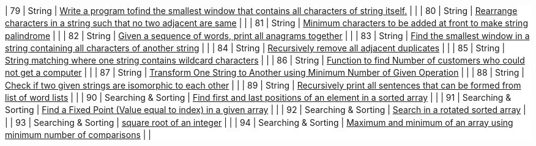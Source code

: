 | 79  | String              | [Write a program tofind the smallest window that contains all characters of string itself.](https://practice.geeksforgeeks.org/problems/smallest-distant-window/0)                                                                                                                                                 |             |
| 80  | String              | [Rearrange characters in a string such that no two adjacent are same](https://practice.geeksforgeeks.org/problems/rearrange-characters/0)                                                                                                                                                                          |             |
| 81  | String              | [Minimum characters to be added at front to make string palindrome](https://www.geeksforgeeks.org/minimum-characters-added-front-make-string-palindrome/)                                                                                                                                                          |             |
| 82  | String              | [Given a sequence of words, print all anagrams together](https://practice.geeksforgeeks.org/problems/k-anagrams-1/0)                                                                                                                                                                                               |             |
| 83  | String              | [Find the smallest window in a string containing all characters of another string](https://practice.geeksforgeeks.org/problems/smallest-window-in-a-string-containing-all-the-characters-of-another-string/0)                                                                                                      |             |
| 84  | String              | [Recursively remove all adjacent duplicates](https://practice.geeksforgeeks.org/problems/consecutive-elements/0)                                                                                                                                                                                                   |             |
| 85  | String              | [String matching where one string contains wildcard characters](https://practice.geeksforgeeks.org/problems/wildcard-string-matching/0)                                                                                                                                                                            |             |
| 86  | String              | [Function to find Number of customers who could not get a computer](https://www.geeksforgeeks.org/function-to-find-number-of-customers-who-could-not-get-a-computer/)                                                                                                                                              |             |
| 87  | String              | [Transform One String to Another using Minimum Number of Given Operation](https://www.geeksforgeeks.org/transform-one-string-to-another-using-minimum-number-of-given-operation/)                                                                                                                                  |             |
| 88  | String              | [Check if two given strings are isomorphic to each other](https://practice.geeksforgeeks.org/problems/isomorphic-strings/0)                                                                                                                                                                                        |             |
| 89  | String              | [Recursively print all sentences that can be formed from list of word lists](https://www.geeksforgeeks.org/recursively-print-all-sentences-that-can-be-formed-from-list-of-word-lists/)                                                                                                                            |             |
| 90  | Searching & Sorting | [Find first and last positions of an element in a sorted array](https://practice.geeksforgeeks.org/problems/first-and-last-occurrences-of-x/0)                                                                                                                                                                     |             |
| 91  | Searching & Sorting | [Find a Fixed Point (Value equal to index) in a given array](https://practice.geeksforgeeks.org/problems/value-equal-to-index-value1330/1)                                                                                                                                                                         |             |
| 92  | Searching & Sorting | [Search in a rotated sorted array](https://leetcode.com/problems/search-in-rotated-sorted-array/)                                                                                                                                                                                                                  |             |
| 93  | Searching & Sorting | [square root of an integer](https://practice.geeksforgeeks.org/problems/count-squares3649/1)                                                                                                                                                                                                                       |             |
| 94  | Searching & Sorting | [Maximum and minimum of an array using minimum number of comparisons](https://practice.geeksforgeeks.org/problems/middle-of-three2926/1)                                                                                                                                                                           |             |